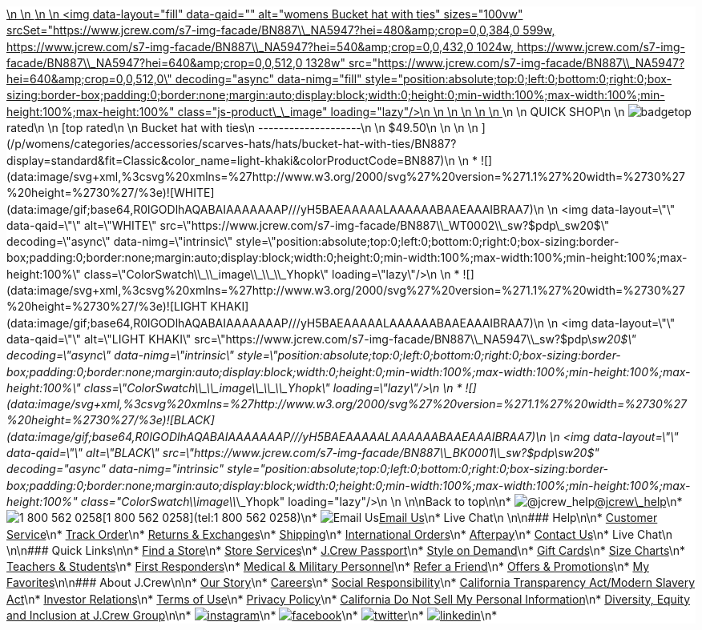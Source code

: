 [\n    \n    ![womens Bucket hat with ties](data:image/gif;base64,R0lGODlhAQABAIAAAAAAAP///yH5BAEAAAAALAAAAAABAAEAAAIBRAA7)\n    \n    <img data-layout=\"fill\" data-qaid=\"\" alt=\"womens Bucket hat with ties\" sizes=\"100vw\" srcSet=\"https://www.jcrew.com/s7-img-facade/BN887\\_NA5947?hei=480&amp;crop=0,0,384,0 599w, https://www.jcrew.com/s7-img-facade/BN887\\_NA5947?hei=540&amp;crop=0,0,432,0 1024w, https://www.jcrew.com/s7-img-facade/BN887\\_NA5947?hei=640&amp;crop=0,0,512,0 1328w\" src=\"https://www.jcrew.com/s7-img-facade/BN887\\_NA5947?hei=640&amp;crop=0,0,512,0\" decoding=\"async\" data-nimg=\"fill\" style=\"position:absolute;top:0;left:0;bottom:0;right:0;box-sizing:border-box;padding:0;border:none;margin:auto;display:block;width:0;height:0;min-width:100%;max-width:100%;min-height:100%;max-height:100%\" class=\"js-product\\_\\_image\" loading=\"lazy\"/>\n    \n    \n    \n    \n    \n    ](/p/womens/categories/accessories/scarves-hats/hats/bucket-hat-with-ties/BN887?display=standard&fit=Classic&color_name=light-khaki&colorProductCode=BN887)\n    \n    QUICK SHOP\n    \n    ![badge](https://www.jcrew.com/s7-img-facade/TR)top rated\n    \n    [top rated\n    \n    Bucket hat with ties\n    --------------------\n    \n    $49.50\n    \n    \n    \n    ](/p/womens/categories/accessories/scarves-hats/hats/bucket-hat-with-ties/BN887?display=standard&fit=Classic&color_name=light-khaki&colorProductCode=BN887)\n    \n    *   ![](data:image/svg+xml,%3csvg%20xmlns=%27http://www.w3.org/2000/svg%27%20version=%271.1%27%20width=%2730%27%20height=%2730%27/%3e)![WHITE](data:image/gif;base64,R0lGODlhAQABAIAAAAAAAP///yH5BAEAAAAALAAAAAABAAEAAAIBRAA7)\n        \n        <img data-layout=\"\" data-qaid=\"\" alt=\"WHITE\" src=\"https://www.jcrew.com/s7-img-facade/BN887\\_WT0002\\_sw?$pdp\\_sw20$\" decoding=\"async\" data-nimg=\"intrinsic\" style=\"position:absolute;top:0;left:0;bottom:0;right:0;box-sizing:border-box;padding:0;border:none;margin:auto;display:block;width:0;height:0;min-width:100%;max-width:100%;min-height:100%;max-height:100%\" class=\"ColorSwatch\\_\\_image\\_\\_\\_Yhopk\" loading=\"lazy\"/>\n        \n    *   ![](data:image/svg+xml,%3csvg%20xmlns=%27http://www.w3.org/2000/svg%27%20version=%271.1%27%20width=%2730%27%20height=%2730%27/%3e)![LIGHT KHAKI](data:image/gif;base64,R0lGODlhAQABAIAAAAAAAP///yH5BAEAAAAALAAAAAABAAEAAAIBRAA7)\n        \n        <img data-layout=\"\" data-qaid=\"\" alt=\"LIGHT KHAKI\" src=\"https://www.jcrew.com/s7-img-facade/BN887\\_NA5947\\_sw?$pdp\\_sw20$\" decoding=\"async\" data-nimg=\"intrinsic\" style=\"position:absolute;top:0;left:0;bottom:0;right:0;box-sizing:border-box;padding:0;border:none;margin:auto;display:block;width:0;height:0;min-width:100%;max-width:100%;min-height:100%;max-height:100%\" class=\"ColorSwatch\\_\\_image\\_\\_\\_Yhopk\" loading=\"lazy\"/>\n        \n    *   ![](data:image/svg+xml,%3csvg%20xmlns=%27http://www.w3.org/2000/svg%27%20version=%271.1%27%20width=%2730%27%20height=%2730%27/%3e)![BLACK](data:image/gif;base64,R0lGODlhAQABAIAAAAAAAP///yH5BAEAAAAALAAAAAABAAEAAAIBRAA7)\n        \n        <img data-layout=\"\" data-qaid=\"\" alt=\"BLACK\" src=\"https://www.jcrew.com/s7-img-facade/BN887\\_BK0001\\_sw?$pdp\\_sw20$\" decoding=\"async\" data-nimg=\"intrinsic\" style=\"position:absolute;top:0;left:0;bottom:0;right:0;box-sizing:border-box;padding:0;border:none;margin:auto;display:block;width:0;height:0;min-width:100%;max-width:100%;min-height:100%;max-height:100%\" class=\"ColorSwatch\\_\\_image\\_\\_\\_Yhopk\" loading=\"lazy\"/>\n        \n    \n\nBack to top\n\n*   ![@jcrew_help](/next-static/images/sidecar-modules/footer/twitter-2.svg)[@jcrew\\_help](https://twitter.com/jcrew_help)\n*   ![1 800 562 0258](/next-static/images/sidecar-modules/footer/phone-2.svg)[1 800 562 0258](tel:1 800 562 0258)\n*   ![Email Us](/next-static/images/sidecar-modules/footer/email.svg)[Email Us](mailto:help@jcrew.com)\n*   Live Chat\n    \n\n### Help\n\n*   [Customer Service](/help/customer-service)\n*   [Track Order](/help/order-status)\n*   [Returns & Exchanges](/help/returns-exchanges)\n*   [Shipping](/help/shipping-handling)\n*   [International Orders](/help/international-orders)\n*   [Afterpay](/afterpay-faq)\n*   [Contact Us](/help/contact-us)\n*   Live Chat\n    \n\n### Quick Links\n\n*   [Find a Store](https://stores.jcrew.com/search)\n*   [Store Services](/s/store-services)\n*   [J.Crew Passport](/s/rewards)\n*   [Style on Demand](/s/style-on-demand)\n*   [Gift Cards](/help/gift-card)\n*   [Size Charts](/r/size-charts)\n*   [Teachers & Students](/s/teacher-student-discount)\n*   [First Responders](/s/military-medical-first-responder-discount)\n*   [Medical & Military Personnel](/s/military-medical-first-responder-discount)\n*   [Refer a Friend](/share)\n*   [Offers & Promotions](/best-deals)\n*   [My Favorites](/favorites)\n\n### About J.Crew\n\n*   [Our Story](/s/aboutus)\n*   [Careers](https://jobs.jcrew.com)\n*   [Social Responsibility](/s/corporate-responsibility)\n*   [California Transparency Act/Modern Slavery Act](/s/CSR-california-transparency-act)\n*   [Investor Relations](https://investors.jcrew.com)\n*   [Terms of Use](/help/terms-of-use)\n*   [Privacy Policy](/help/privacy-policy)\n*   [California Do Not Sell My Personal Information](https://jcrew.clarip.com/dsr/create?brand=jcrew&type=3)\n*   [Diversity, Equity and Inclusion at J.Crew Group](/s/diversity-equity-inclusion)\n\n*   [![instagram](/next-static/images/sidecar-modules/footer/instagram-2.svg)](http://instagram.com/jcrew)\n*   [![facebook](/next-static/images/sidecar-modules/footer/facebook-2.svg)](https://www.facebook.com/jcrew)\n*   [![twitter](/next-static/images/sidecar-modules/footer/twitter-2.svg)](https://twitter.com/jcrew)\n*   [![linkedin](/next-static/images/sidecar-modules/footer/linkedin.svg)](https://www.linkedin.com/company/j-crew)\n*